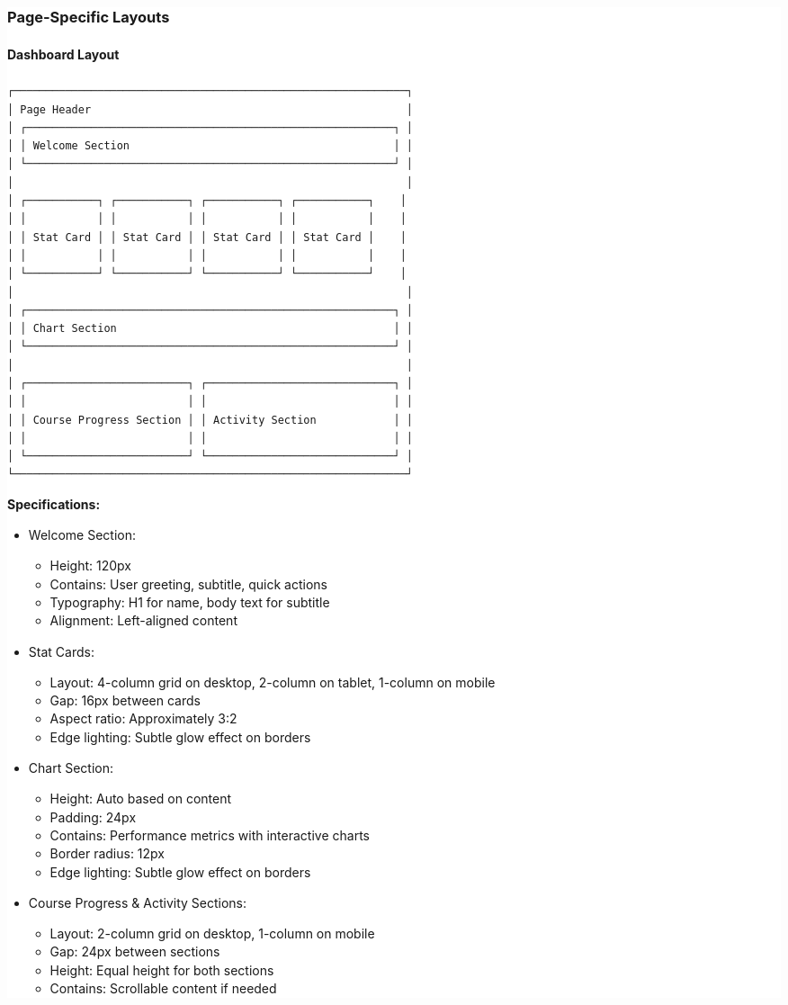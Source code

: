 ### Page-Specific Layouts

#### Dashboard Layout

```
┌─────────────────────────────────────────────────────────────┐
│ Page Header                                                 │
│ ┌─────────────────────────────────────────────────────────┐ │
│ │ Welcome Section                                         │ │
│ └─────────────────────────────────────────────────────────┘ │
│                                                             │
│ ┌───────────┐ ┌───────────┐ ┌───────────┐ ┌───────────┐    │
│ │           │ │           │ │           │ │           │    │
│ │ Stat Card │ │ Stat Card │ │ Stat Card │ │ Stat Card │    │
│ │           │ │           │ │           │ │           │    │
│ └───────────┘ └───────────┘ └───────────┘ └───────────┘    │
│                                                             │
│ ┌─────────────────────────────────────────────────────────┐ │
│ │ Chart Section                                           │ │
│ └─────────────────────────────────────────────────────────┘ │
│                                                             │
│ ┌─────────────────────────┐ ┌─────────────────────────────┐ │
│ │                         │ │                             │ │
│ │ Course Progress Section │ │ Activity Section            │ │
│ │                         │ │                             │ │
│ └─────────────────────────┘ └─────────────────────────────┘ │
└─────────────────────────────────────────────────────────────┘
```

**Specifications:**
- Welcome Section: 
  - Height: 120px
  - Contains: User greeting, subtitle, quick actions
  - Typography: H1 for name, body text for subtitle
  - Alignment: Left-aligned content

- Stat Cards:
  - Layout: 4-column grid on desktop, 2-column on tablet, 1-column on mobile
  - Gap: 16px between cards
  - Aspect ratio: Approximately 3:2
  - Edge lighting: Subtle glow effect on borders

- Chart Section:
  - Height: Auto based on content
  - Padding: 24px
  - Contains: Performance metrics with interactive charts
  - Border radius: 12px
  - Edge lighting: Subtle glow effect on borders

- Course Progress & Activity Sections:
  - Layout: 2-column grid on desktop, 1-column on mobile
  - Gap: 24px between sections
  - Height: Equal height for both sections
  - Contains: Scrollable content if needed
